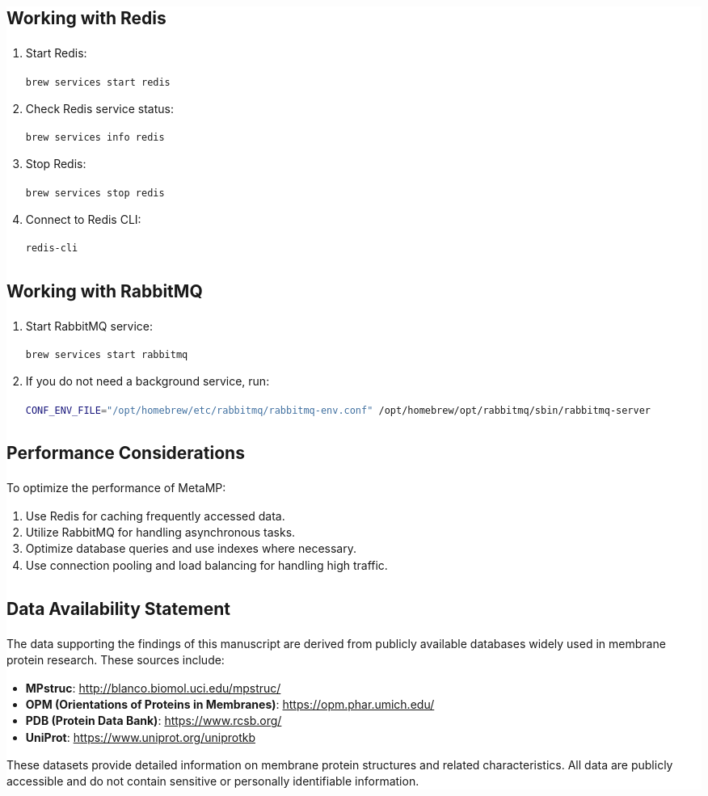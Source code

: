 
## Working with Redis

1. Start Redis:
    ```bash
    brew services start redis
    ```
2. Check Redis service status:
    ```bash
    brew services info redis
    ```
3. Stop Redis:
    ```bash
    brew services stop redis
    ```
4. Connect to Redis CLI:
    ```bash
    redis-cli
    ```
## Working with RabbitMQ

1. Start RabbitMQ service:
    ```bash
    brew services start rabbitmq
    ```
2. If you do not need a background service, run:
    ```bash
    CONF_ENV_FILE="/opt/homebrew/etc/rabbitmq/rabbitmq-env.conf" /opt/homebrew/opt/rabbitmq/sbin/rabbitmq-server
    ```
## Performance Considerations
To optimize the performance of MetaMP:

1. Use Redis for caching frequently accessed data.
2. Utilize RabbitMQ for handling asynchronous tasks.
3. Optimize database queries and use indexes where necessary.
4. Use connection pooling and load balancing for handling high traffic.


## Data Availability Statement

The data supporting the findings of this manuscript are derived from publicly available databases widely used in membrane protein research. These sources include:

- **MPstruc**: http://blanco.biomol.uci.edu/mpstruc/
- **OPM (Orientations of Proteins in Membranes)**: https://opm.phar.umich.edu/
- **PDB (Protein Data Bank)**: https://www.rcsb.org/
- **UniProt**: https://www.uniprot.org/uniprotkb

These datasets provide detailed information on membrane protein structures and related characteristics. All data are publicly accessible and do not contain sensitive or personally identifiable information.
